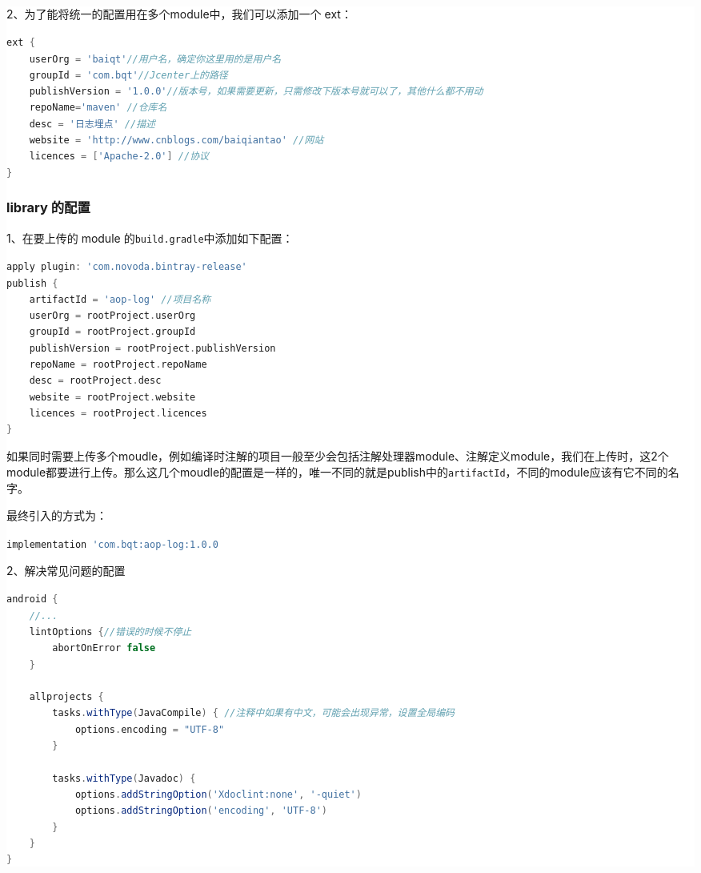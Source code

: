 2、为了能将统一的配置用在多个module中，我们可以添加一个 ext：  
```groovy  
ext {  
    userOrg = 'baiqt'//用户名，确定你这里用的是用户名  
    groupId = 'com.bqt'//Jcenter上的路径  
    publishVersion = '1.0.0'//版本号，如果需要更新，只需修改下版本号就可以了，其他什么都不用动  
    repoName='maven' //仓库名  
    desc = '日志埋点' //描述  
    website = 'http://www.cnblogs.com/baiqiantao' //网站  
    licences = ['Apache-2.0'] //协议  
}  
```  
  
### library 的配置  
1、在要上传的 module 的`build.gradle`中添加如下配置：  
```groovy  
apply plugin: 'com.novoda.bintray-release'  
publish {  
    artifactId = 'aop-log' //项目名称  
    userOrg = rootProject.userOrg  
    groupId = rootProject.groupId  
    publishVersion = rootProject.publishVersion  
    repoName = rootProject.repoName  
    desc = rootProject.desc  
    website = rootProject.website  
    licences = rootProject.licences  
}  
```  
  
如果同时需要上传多个moudle，例如编译时注解的项目一般至少会包括注解处理器module、注解定义module，我们在上传时，这2个module都要进行上传。那么这几个moudle的配置是一样的，唯一不同的就是publish中的`artifactId`，不同的module应该有它不同的名字。  
  
最终引入的方式为：  
```groovy  
implementation 'com.bqt:aop-log:1.0.0  
```  
  
2、解决常见问题的配置  
```groovy  
android {  
    //...  
    lintOptions {//错误的时候不停止  
        abortOnError false  
    }  
  
    allprojects {  
        tasks.withType(JavaCompile) { //注释中如果有中文，可能会出现异常，设置全局编码  
            options.encoding = "UTF-8"  
        }  
  
        tasks.withType(Javadoc) {  
            options.addStringOption('Xdoclint:none', '-quiet')  
            options.addStringOption('encoding', 'UTF-8')  
        }  
    }  
}  
```  
  